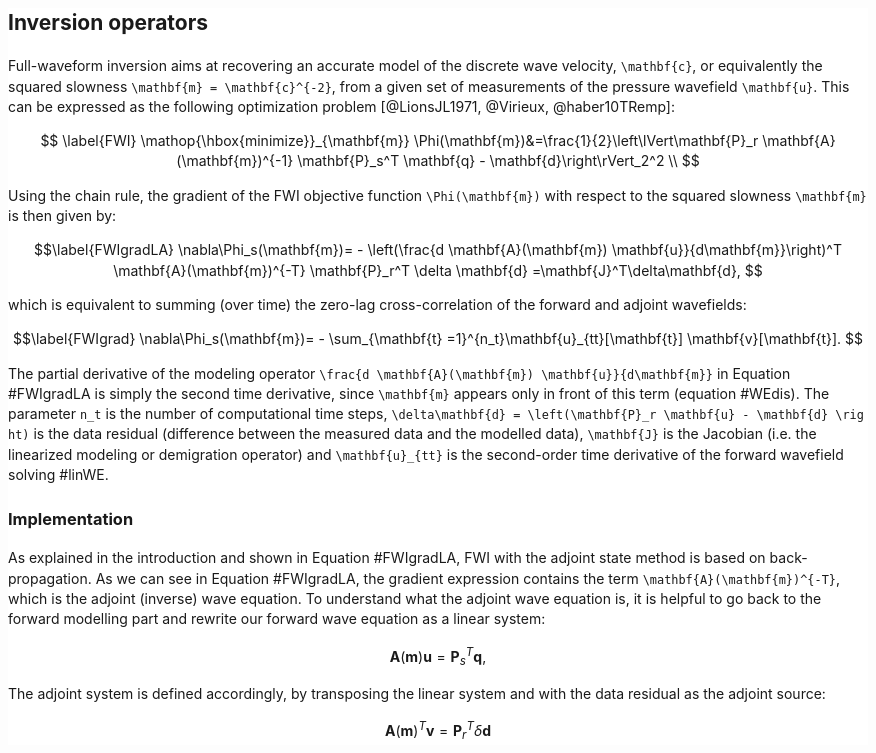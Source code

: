 
## Inversion operators

Full-waveform inversion aims at recovering an accurate model of the discrete wave velocity, ``\mathbf{c}``, or equivalently the squared slowness ``\mathbf{m} = \mathbf{c}^{-2}``, from a given set of measurements of the pressure wavefield ``\mathbf{u}``. This can be expressed as the following optimization problem [@LionsJL1971, @Virieux, @haber10TRemp]:

$$
\label{FWI}
	\mathop{\hbox{minimize}}_{\mathbf{m}} \Phi(\mathbf{m})&=\frac{1}{2}\left\lVert\mathbf{P}_r
	\mathbf{A}(\mathbf{m})^{-1} \mathbf{P}_s^T \mathbf{q} - \mathbf{d}\right\rVert_2^2 \\
$$

Using the chain rule, the gradient of the FWI objective function ``\Phi(\mathbf{m})`` with respect to the squared slowness ``\mathbf{m}``  is then given by:

$$\label{FWIgradLA}
 \nabla\Phi_s(\mathbf{m})= - \left(\frac{d \mathbf{A}(\mathbf{m}) \mathbf{u}}{d\mathbf{m}}\right)^T \mathbf{A}(\mathbf{m})^{-T} \mathbf{P}_r^T \delta \mathbf{d} =\mathbf{J}^T\delta\mathbf{d},
$$

which is equivalent to summing (over time) the zero-lag cross-correlation of the forward and adjoint wavefields:

$$\label{FWIgrad}
 \nabla\Phi_s(\mathbf{m})= - \sum_{\mathbf{t} =1}^{n_t}\mathbf{u}_{tt}[\mathbf{t}] \mathbf{v}[\mathbf{t}].
$$

The partial derivative of the modeling operator ``\frac{d \mathbf{A}(\mathbf{m}) \mathbf{u}}{d\mathbf{m}}`` in Equation #FWIgradLA is simply the second time derivative, since ``\mathbf{m}`` appears only in front of this term (equation #WEdis). The parameter ``n_t`` is the number of computational time steps, ``\delta\mathbf{d} = \left(\mathbf{P}_r \mathbf{u} - \mathbf{d} \right)`` is the data residual (difference between the measured data and the modelled data), ``\mathbf{J}`` is the Jacobian (i.e. the linearized modeling or demigration operator) and ``\mathbf{u}_{tt}`` is the second-order time derivative of the forward wavefield solving #linWE\.


### Implementation

As explained in the introduction and shown in Equation #FWIgradLA, FWI with the adjoint state method is based on back-propagation. As we can see in Equation #FWIgradLA, the gradient expression contains the term ``\mathbf{A}(\mathbf{m})^{-T}``, which is the adjoint (inverse) wave equation. To understand what the adjoint wave equation is, it is helpful to go back to the forward modelling part and rewrite our forward wave equation as a linear system:

$$\label{linWE}
    \mathbf{A}(\mathbf{m}) \mathbf{u} = \mathbf{P}_s^T \mathbf{q}, 
$$

The adjoint system is defined accordingly, by transposing the linear system and with the data residual as the adjoint source:

$$\label{adjWE}
    \mathbf{A}(\mathbf{m})^T \mathbf{v} = \mathbf{P}_r^T \delta \mathbf{d}
$$
